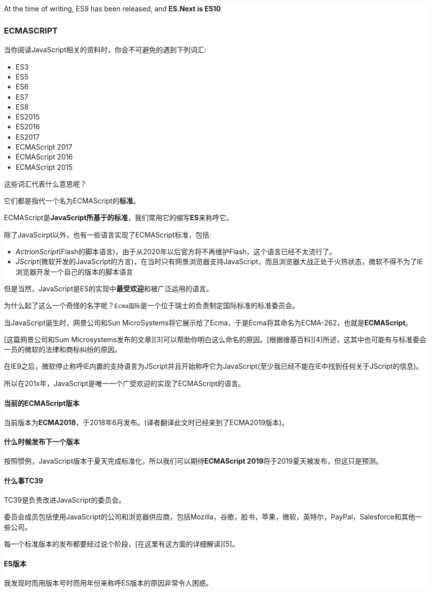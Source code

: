 At the time of writing, ES9 has been released, and  **ES.Next is ES10**

### ECMASCRIPT

当你阅读JavaScript相关的资料时，你会不可避免的遇到下列词汇:

-   ES3
-   ES5
-   ES6
-   ES7
-   ES8
-   ES2015
-   ES2016
-   ES2017
-   ECMAScript 2017
-   ECMAScript 2016
-   ECMAScript 2015

这些词汇代表什么意思呢？

它们都是指代一个名为ECMAScript的**标准**。

ECMAScript是**JavaScript所基于的标准**，我们常用它的缩写**ES**来称呼它。

除了JavaScirpt以外，也有一些语言实现了ECMAScript标准，包括:

- _ActrionScript_(Flash的脚本语言)，由于从2020年以后官方将不再维护Flash，这个语言已经不太流行了。
- _JScript_(微软开发的JavaScript的方言)，在当时只有网景浏览器支持JavaScript，而且浏览器大战正处于火热状态，微软不得不为了IE浏览器开发一个自己的版本的脚本语言

但是当然，JavaScript是ES的实现中**最受欢迎**和被广泛运用的语言。

为什么起了这么一个奇怪的名字呢？`Ecma国际`是一个位于瑞士的负责制定国际标准的标准委员会。

当JavaScript诞生时，网景公司和Sun MicroSystems将它展示给了Ecma，于是Ecma将其命名为ECMA-262，也就是**ECMAScript**。

[这篇网景公司和Sum Microsystems发布的文章][3]可以帮助你明白这么命名的原因。[根据维基百科][4]所述，这其中也可能有与标准委会一员的微软的法律和商标纠纷的原因。

在IE9之后，微软停止称呼IE内置的支持语言为JScript并且开始称呼它为JavaScript(至少我已经不能在IE中找到任何关于JScript的信息)。

所以在201x年，JavaScript是唯一一个广受欢迎的实现了ECMAScript的语言。

#### 当前的ECMAScript版本

当前版本为**ECMA2018**，于2018年6月发布。(译者翻译此文时已经来到了ECMA2019版本)。

#### 什么时候发布下一个版本

按照惯例，JavaScript版本于夏天完成标准化，所以我们可以期待**ECMAScript 2019**将于2019夏天被发布，但这只是预测。

#### 什么事TC39

TC39是负责改进JavaScript的委员会。

委员会成员包括使用JavaScript的公司和浏览器供应商，包括Mozilla，谷歌，脸书，苹果，微软，英特尔，PayPal，Salesforce和其他一些公司。

每一个标准版本的发布都要经过说个阶段，[在这里有这方面的详细解读][5]。

#### ES版本
我发现时而用版本号时而用年份来称呼ES版本的原因非常令人困惑。
